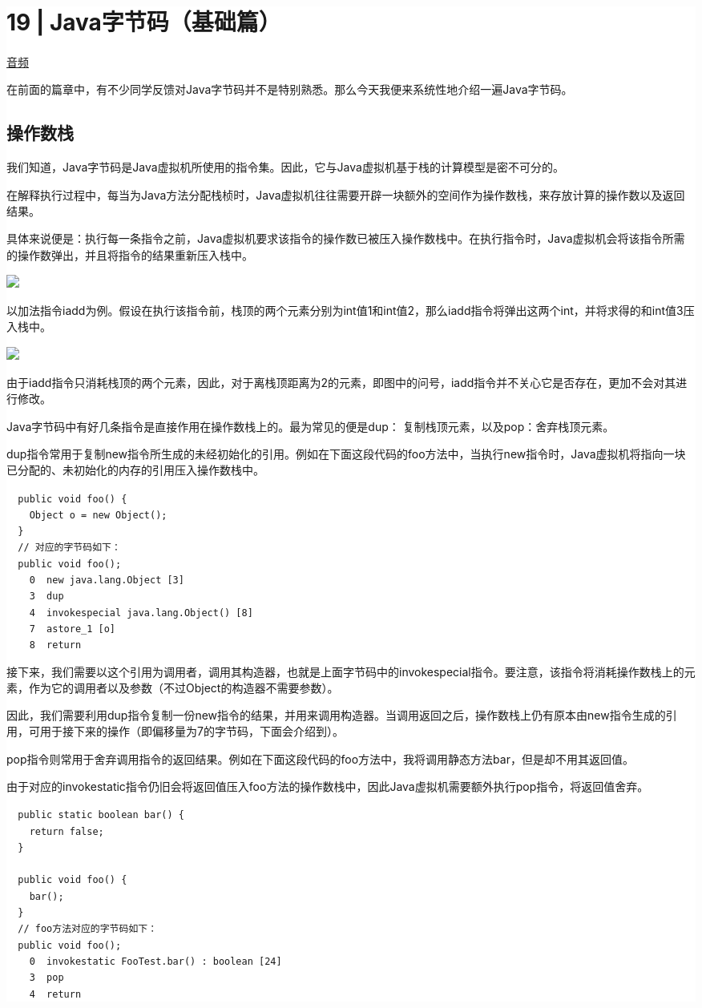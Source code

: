 # 19 | Java字节码（基础篇）

[音频](https://static001.geekbang.org/resource/audio/3c/85/3c7a74dc020d97654babaf020b913c85.mp3)

在前面的篇章中，有不少同学反馈对Java字节码并不是特别熟悉。那么今天我便来系统性地介绍一遍Java字节码。

## 操作数栈

我们知道，Java字节码是Java虚拟机所使用的指令集。因此，它与Java虚拟机基于栈的计算模型是密不可分的。

在解释执行过程中，每当为Java方法分配栈桢时，Java虚拟机往往需要开辟一块额外的空间作为操作数栈，来存放计算的操作数以及返回结果。

具体来说便是：执行每一条指令之前，Java虚拟机要求该指令的操作数已被压入操作数栈中。在执行指令时，Java虚拟机会将该指令所需的操作数弹出，并且将指令的结果重新压入栈中。

![](https://static001.geekbang.org/resource/image/13/21/13720f6eb83d096ec600309648330821.png)

以加法指令iadd为例。假设在执行该指令前，栈顶的两个元素分别为int值1和int值2，那么iadd指令将弹出这两个int，并将求得的和int值3压入栈中。

![](https://static001.geekbang.org/resource/image/13/db/138c20e60c081c8698770ff8d5d93fdb.png)

由于iadd指令只消耗栈顶的两个元素，因此，对于离栈顶距离为2的元素，即图中的问号，iadd指令并不关心它是否存在，更加不会对其进行修改。

Java字节码中有好几条指令是直接作用在操作数栈上的。最为常见的便是dup： 复制栈顶元素，以及pop：舍弃栈顶元素。

dup指令常用于复制new指令所生成的未经初始化的引用。例如在下面这段代码的foo方法中，当执行new指令时，Java虚拟机将指向一块已分配的、未初始化的内存的引用压入操作数栈中。

    
    
      public void foo() {
        Object o = new Object();
      }
      // 对应的字节码如下：
      public void foo();
        0  new java.lang.Object [3]
        3  dup
        4  invokespecial java.lang.Object() [8]
        7  astore_1 [o]
        8  return
    

接下来，我们需要以这个引用为调用者，调用其构造器，也就是上面字节码中的invokespecial指令。要注意，该指令将消耗操作数栈上的元素，作为它的调用者以及参数（不过Object的构造器不需要参数）。

因此，我们需要利用dup指令复制一份new指令的结果，并用来调用构造器。当调用返回之后，操作数栈上仍有原本由new指令生成的引用，可用于接下来的操作（即偏移量为7的字节码，下面会介绍到）。

pop指令则常用于舍弃调用指令的返回结果。例如在下面这段代码的foo方法中，我将调用静态方法bar，但是却不用其返回值。

由于对应的invokestatic指令仍旧会将返回值压入foo方法的操作数栈中，因此Java虚拟机需要额外执行pop指令，将返回值舍弃。

    
    
      public static boolean bar() {
        return false;
      }
    
      public void foo() {
        bar();
      }
      // foo方法对应的字节码如下：
      public void foo();
        0  invokestatic FooTest.bar() : boolean [24]
        3  pop
        4  return
    